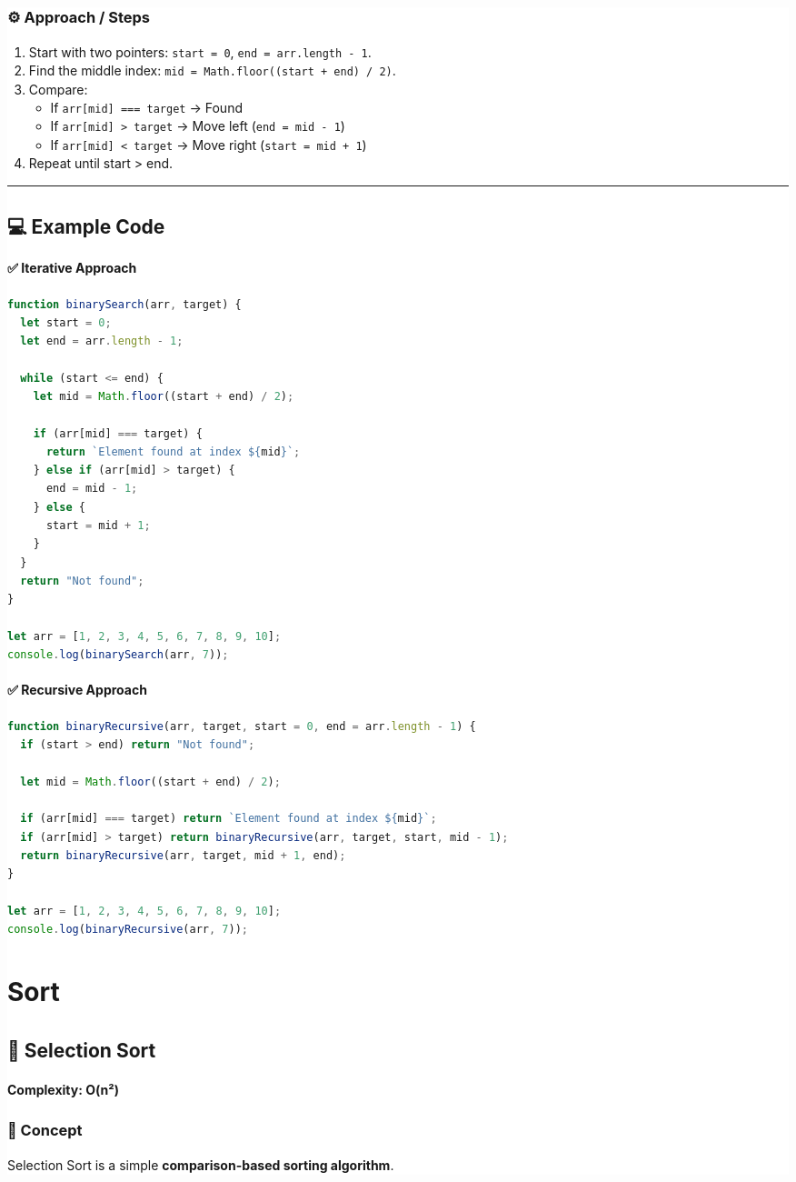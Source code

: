 
### ⚙️ Approach / Steps
1. Start with two pointers: `start = 0`, `end = arr.length - 1`.  
2. Find the middle index: `mid = Math.floor((start + end) / 2)`.  
3. Compare:
   - If `arr[mid] === target` → Found  
   - If `arr[mid] > target` → Move left (`end = mid - 1`)  
   - If `arr[mid] < target` → Move right (`start = mid + 1`)  
4. Repeat until start > end.

---

## 💻 Example Code

#### ✅ Iterative Approach
```js
function binarySearch(arr, target) {
  let start = 0;
  let end = arr.length - 1;

  while (start <= end) {
    let mid = Math.floor((start + end) / 2);

    if (arr[mid] === target) {
      return `Element found at index ${mid}`;
    } else if (arr[mid] > target) {
      end = mid - 1;
    } else {
      start = mid + 1;
    }
  }
  return "Not found";
}

let arr = [1, 2, 3, 4, 5, 6, 7, 8, 9, 10];
console.log(binarySearch(arr, 7));

```
#### ✅ Recursive Approach

```js
function binaryRecursive(arr, target, start = 0, end = arr.length - 1) {
  if (start > end) return "Not found";

  let mid = Math.floor((start + end) / 2);

  if (arr[mid] === target) return `Element found at index ${mid}`;
  if (arr[mid] > target) return binaryRecursive(arr, target, start, mid - 1);
  return binaryRecursive(arr, target, mid + 1, end);
}

let arr = [1, 2, 3, 4, 5, 6, 7, 8, 9, 10];
console.log(binaryRecursive(arr, 7));
```
# Sort
## 🧩 Selection Sort
**Complexity: O(n²)**
### 🧠 Concept
Selection Sort is a simple **comparison-based sorting algorithm**.  